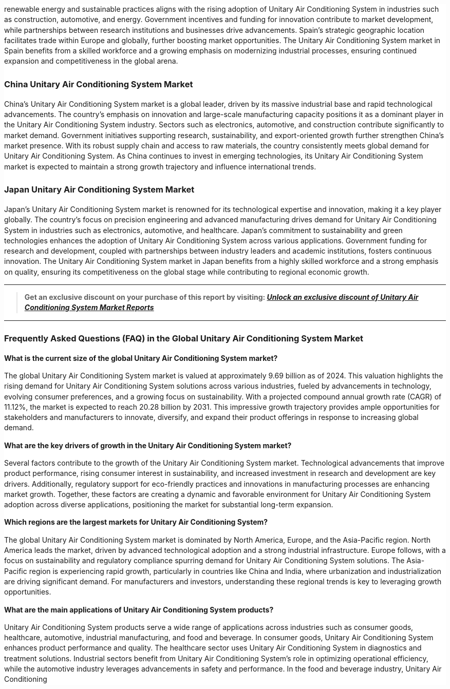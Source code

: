 renewable energy and sustainable practices aligns with the rising adoption of Unitary Air Conditioning System in industries such as construction, automotive, and energy. Government incentives and funding for innovation contribute to market development, while partnerships between research institutions and businesses drive advancements. Spain&rsquo;s strategic geographic location facilitates trade within Europe and globally, further boosting market opportunities. The Unitary Air Conditioning System market in Spain benefits from a skilled workforce and a growing emphasis on modernizing industrial processes, ensuring continued expansion and competitiveness in the global arena.</p><h3>China Unitary Air Conditioning System Market</h3><p>China&rsquo;s Unitary Air Conditioning System market is a global leader, driven by its massive industrial base and rapid technological advancements. The country&rsquo;s emphasis on innovation and large-scale manufacturing capacity positions it as a dominant player in the Unitary Air Conditioning System industry. Sectors such as electronics, automotive, and construction contribute significantly to market demand. Government initiatives supporting research, sustainability, and export-oriented growth further strengthen China&rsquo;s market presence. With its robust supply chain and access to raw materials, the country consistently meets global demand for Unitary Air Conditioning System. As China continues to invest in emerging technologies, its Unitary Air Conditioning System market is expected to maintain a strong growth trajectory and influence international trends.</p><h3>Japan Unitary Air Conditioning System Market</h3><p>Japan&rsquo;s Unitary Air Conditioning System market is renowned for its technological expertise and innovation, making it a key player globally. The country&rsquo;s focus on precision engineering and advanced manufacturing drives demand for Unitary Air Conditioning System in industries such as electronics, automotive, and healthcare. Japan&rsquo;s commitment to sustainability and green technologies enhances the adoption of Unitary Air Conditioning System across various applications. Government funding for research and development, coupled with partnerships between industry leaders and academic institutions, fosters continuous innovation. The Unitary Air Conditioning System market in Japan benefits from a highly skilled workforce and a strong emphasis on quality, ensuring its competitiveness on the global stage while contributing to regional economic growth.</p><hr /><blockquote><p><strong>Get an exclusive discount on your purchase of this report by visiting: <em><a href="://marketresearchpulse.com/ask-for-discount/6808?utm_source=Github&amp;utm_medium=027">Unlock an exclusive discount of Unitary Air Conditioning System Market Reports</a></em>&nbsp;</strong></p></blockquote><hr /><h3>Frequently Asked Questions (FAQ) in the Global Unitary Air Conditioning System Market</h3><p><strong>What is the current size of the global Unitary Air Conditioning System market?</strong></p><p>The global Unitary Air Conditioning System market is valued at approximately 9.69 billion as of 2024. This valuation highlights the rising demand for Unitary Air Conditioning System solutions across various industries, fueled by advancements in technology, evolving consumer preferences, and a growing focus on sustainability. With a projected compound annual growth rate (CAGR) of 11.12%, the market is expected to reach 20.28 billion by 2031. This impressive growth trajectory provides ample opportunities for stakeholders and manufacturers to innovate, diversify, and expand their product offerings in response to increasing global demand.</p><p><strong>What are the key drivers of growth in the Unitary Air Conditioning System market?</strong></p><p>Several factors contribute to the growth of the Unitary Air Conditioning System market. Technological advancements that improve product performance, rising consumer interest in sustainability, and increased investment in research and development are key drivers. Additionally, regulatory support for eco-friendly practices and innovations in manufacturing processes are enhancing market growth. Together, these factors are creating a dynamic and favorable environment for Unitary Air Conditioning System adoption across diverse applications, positioning the market for substantial long-term expansion.</p><p><strong>Which regions are the largest markets for Unitary Air Conditioning System?</strong></p><p>The global Unitary Air Conditioning System market is dominated by North America, Europe, and the Asia-Pacific region. North America leads the market, driven by advanced technological adoption and a strong industrial infrastructure. Europe follows, with a focus on sustainability and regulatory compliance spurring demand for Unitary Air Conditioning System solutions. The Asia-Pacific region is experiencing rapid growth, particularly in countries like China and India, where urbanization and industrialization are driving significant demand. For manufacturers and investors, understanding these regional trends is key to leveraging growth opportunities.</p><p><strong>What are the main applications of Unitary Air Conditioning System products?</strong></p><p>Unitary Air Conditioning System products serve a wide range of applications across industries such as consumer goods, healthcare, automotive, industrial manufacturing, and food and beverage. In consumer goods, Unitary Air Conditioning System enhances product performance and quality. The healthcare sector uses Unitary Air Conditioning System in diagnostics and treatment solutions. Industrial sectors benefit from Unitary Air Conditioning System&rsquo;s role in optimizing operational efficiency, while the automotive industry leverages advancements in safety and performance. In the food and beverage industry, Unitary Air Conditioning